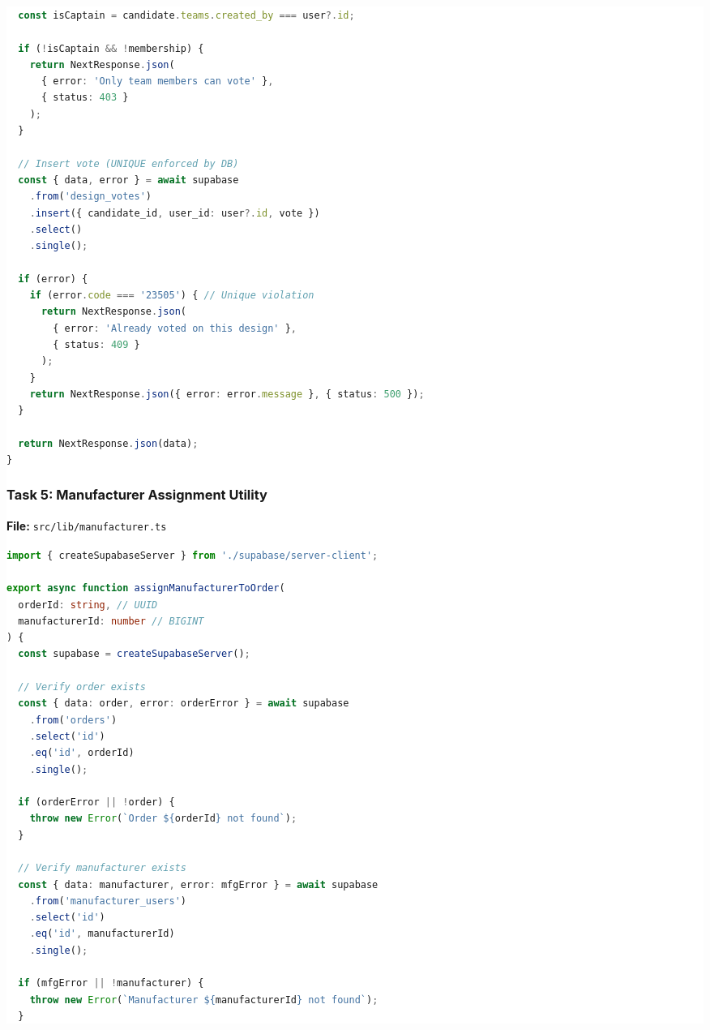 ```typescript
  const isCaptain = candidate.teams.created_by === user?.id;

  if (!isCaptain && !membership) {
    return NextResponse.json(
      { error: 'Only team members can vote' },
      { status: 403 }
    );
  }

  // Insert vote (UNIQUE enforced by DB)
  const { data, error } = await supabase
    .from('design_votes')
    .insert({ candidate_id, user_id: user?.id, vote })
    .select()
    .single();

  if (error) {
    if (error.code === '23505') { // Unique violation
      return NextResponse.json(
        { error: 'Already voted on this design' },
        { status: 409 }
      );
    }
    return NextResponse.json({ error: error.message }, { status: 500 });
  }

  return NextResponse.json(data);
}
```

### Task 5: Manufacturer Assignment Utility

**File:** `src/lib/manufacturer.ts`

```typescript
import { createSupabaseServer } from './supabase/server-client';

export async function assignManufacturerToOrder(
  orderId: string, // UUID
  manufacturerId: number // BIGINT
) {
  const supabase = createSupabaseServer();

  // Verify order exists
  const { data: order, error: orderError } = await supabase
    .from('orders')
    .select('id')
    .eq('id', orderId)
    .single();

  if (orderError || !order) {
    throw new Error(`Order ${orderId} not found`);
  }

  // Verify manufacturer exists
  const { data: manufacturer, error: mfgError } = await supabase
    .from('manufacturer_users')
    .select('id')
    .eq('id', manufacturerId)
    .single();

  if (mfgError || !manufacturer) {
    throw new Error(`Manufacturer ${manufacturerId} not found`);
  }
```
